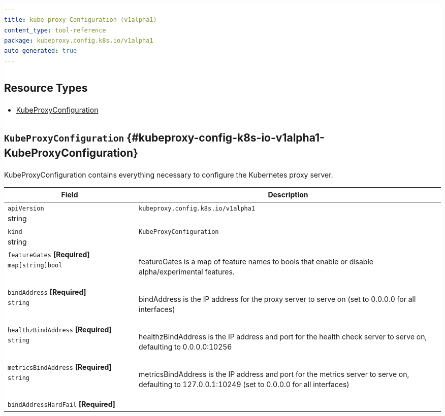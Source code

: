 ```yaml
---
title: kube-proxy Configuration (v1alpha1)
content_type: tool-reference
package: kubeproxy.config.k8s.io/v1alpha1
auto_generated: true
---
```



## Resource Types 


- [KubeProxyConfiguration](#kubeproxy-config-k8s-io-v1alpha1-KubeProxyConfiguration)
  
    

## `KubeProxyConfiguration`     {#kubeproxy-config-k8s-io-v1alpha1-KubeProxyConfiguration}
    


<p>KubeProxyConfiguration contains everything necessary to configure the
Kubernetes proxy server.</p>


<table class="table">
<thead><tr><th width="30%">Field</th><th>Description</th></tr></thead>
<tbody>
    
<tr><td><code>apiVersion</code><br/>string</td><td><code>kubeproxy.config.k8s.io/v1alpha1</code></td></tr>
<tr><td><code>kind</code><br/>string</td><td><code>KubeProxyConfiguration</code></td></tr>
    
  
<tr><td><code>featureGates</code> <B>[Required]</B><br/>
<code>map[string]bool</code>
</td>
<td>
   <p>featureGates is a map of feature names to bools that enable or disable alpha/experimental features.</p>
</td>
</tr>
<tr><td><code>bindAddress</code> <B>[Required]</B><br/>
<code>string</code>
</td>
<td>
   <p>bindAddress is the IP address for the proxy server to serve on (set to 0.0.0.0
for all interfaces)</p>
</td>
</tr>
<tr><td><code>healthzBindAddress</code> <B>[Required]</B><br/>
<code>string</code>
</td>
<td>
   <p>healthzBindAddress is the IP address and port for the health check server to serve on,
defaulting to 0.0.0.0:10256</p>
</td>
</tr>
<tr><td><code>metricsBindAddress</code> <B>[Required]</B><br/>
<code>string</code>
</td>
<td>
   <p>metricsBindAddress is the IP address and port for the metrics server to serve on,
defaulting to 127.0.0.1:10249 (set to 0.0.0.0 for all interfaces)</p>
</td>
</tr>
<tr><td><code>bindAddressHardFail</code> <B>[Required]</B><br/>